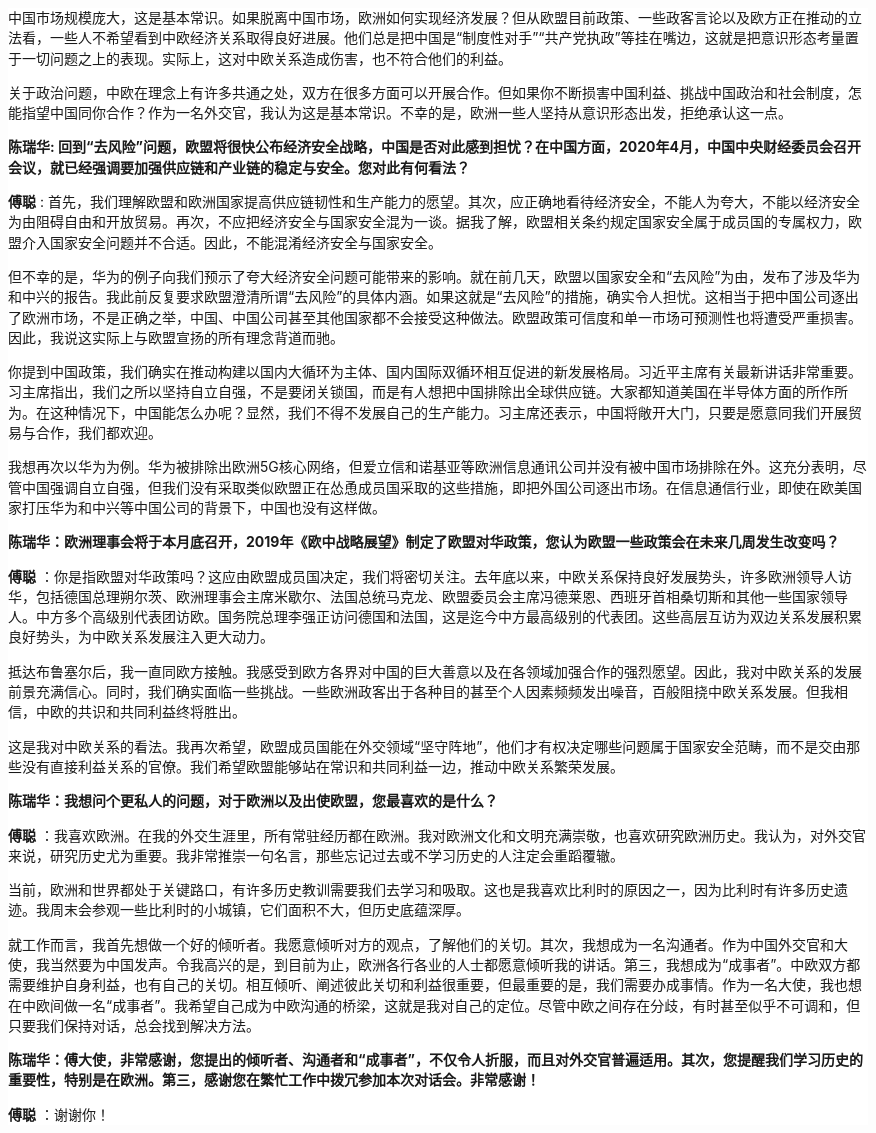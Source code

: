 中国市场规模庞大，这是基本常识。如果脱离中国市场，欧洲如何实现经济发展？但从欧盟目前政策、一些政客言论以及欧方正在推动的立法看，一些人不希望看到中欧经济关系取得良好进展。他们总是把中国是“制度性对手”“共产党执政”等挂在嘴边，这就是把意识形态考量置于一切问题之上的表现。实际上，这对中欧关系造成伤害，也不符合他们的利益。

关于政治问题，中欧在理念上有许多共通之处，双方在很多方面可以开展合作。但如果你不断损害中国利益、挑战中国政治和社会制度，怎能指望中国同你合作？作为一名外交官，我认为这是基本常识。不幸的是，欧洲一些人坚持从意识形态出发，拒绝承认这一点。

**陈瑞华:
回到“去风险”问题，欧盟将很快公布经济安全战略，中国是否对此感到担忧？在中国方面，2020年4月，中国中央财经委员会召开会议，就已经强调要加强供应链和产业链的稳定与安全。您对此有何看法？**

**傅聪** :
首先，我们理解欧盟和欧洲国家提高供应链韧性和生产能力的愿望。其次，应正确地看待经济安全，不能人为夸大，不能以经济安全为由阻碍自由和开放贸易。再次，不应把经济安全与国家安全混为一谈。据我了解，欧盟相关条约规定国家安全属于成员国的专属权力，欧盟介入国家安全问题并不合适。因此，不能混淆经济安全与国家安全。

但不幸的是，华为的例子向我们预示了夸大经济安全问题可能带来的影响。就在前几天，欧盟以国家安全和“去风险”为由，发布了涉及华为和中兴的报告。我此前反复要求欧盟澄清所谓“去风险”的具体内涵。如果这就是“去风险”的措施，确实令人担忧。这相当于把中国公司逐出了欧洲市场，不是正确之举，中国、中国公司甚至其他国家都不会接受这种做法。欧盟政策可信度和单一市场可预测性也将遭受严重损害。因此，我说这实际上与欧盟宣扬的所有理念背道而驰。

你提到中国政策，我们确实在推动构建以国内大循环为主体、国内国际双循环相互促进的新发展格局。习近平主席有关最新讲话非常重要。习主席指出，我们之所以坚持自立自强，不是要闭关锁国，而是有人想把中国排除出全球供应链。大家都知道美国在半导体方面的所作所为。在这种情况下，中国能怎么办呢？显然，我们不得不发展自己的生产能力。习主席还表示，中国将敞开大门，只要是愿意同我们开展贸易与合作，我们都欢迎。

我想再次以华为为例。华为被排除出欧洲5G核心网络，但爱立信和诺基亚等欧洲信息通讯公司并没有被中国市场排除在外。这充分表明，尽管中国强调自立自强，但我们没有采取类似欧盟正在怂恿成员国采取的这些措施，即把外国公司逐出市场。在信息通信行业，即使在欧美国家打压华为和中兴等中国公司的背景下，中国也没有这样做。

**陈瑞华：欧洲理事会将于本月底召开，2019年《欧中战略展望》制定了欧盟对华政策，您认为欧盟一些政策会在未来几周发生改变吗？**

**傅聪**
：你是指欧盟对华政策吗？这应由欧盟成员国决定，我们将密切关注。去年底以来，中欧关系保持良好发展势头，许多欧洲领导人访华，包括德国总理朔尔茨、欧洲理事会主席米歇尔、法国总统马克龙、欧盟委员会主席冯德莱恩、西班牙首相桑切斯和其他一些国家领导人。中方多个高级别代表团访欧。国务院总理李强正访问德国和法国，这是迄今中方最高级别的代表团。这些高层互访为双边关系发展积累良好势头，为中欧关系发展注入更大动力。

抵达布鲁塞尔后，我一直同欧方接触。我感受到欧方各界对中国的巨大善意以及在各领域加强合作的强烈愿望。因此，我对中欧关系的发展前景充满信心。同时，我们确实面临一些挑战。一些欧洲政客出于各种目的甚至个人因素频频发出噪音，百般阻挠中欧关系发展。但我相信，中欧的共识和共同利益终将胜出。

这是我对中欧关系的看法。我再次希望，欧盟成员国能在外交领域“坚守阵地”，他们才有权决定哪些问题属于国家安全范畴，而不是交由那些没有直接利益关系的官僚。我们希望欧盟能够站在常识和共同利益一边，推动中欧关系繁荣发展。

**陈瑞华：我想问个更私人的问题，对于欧洲以及出使欧盟，您最喜欢的是什么？**

**傅聪**
：我喜欢欧洲。在我的外交生涯里，所有常驻经历都在欧洲。我对欧洲文化和文明充满崇敬，也喜欢研究欧洲历史。我认为，对外交官来说，研究历史尤为重要。我非常推崇一句名言，那些忘记过去或不学习历史的人注定会重蹈覆辙。

当前，欧洲和世界都处于关键路口，有许多历史教训需要我们去学习和吸取。这也是我喜欢比利时的原因之一，因为比利时有许多历史遗迹。我周末会参观一些比利时的小城镇，它们面积不大，但历史底蕴深厚。

就工作而言，我首先想做一个好的倾听者。我愿意倾听对方的观点，了解他们的关切。其次，我想成为一名沟通者。作为中国外交官和大使，我当然要为中国发声。令我高兴的是，到目前为止，欧洲各行各业的人士都愿意倾听我的讲话。第三，我想成为“成事者”。中欧双方都需要维护自身利益，也有自己的关切。相互倾听、阐述彼此关切和利益很重要，但最重要的是，我们需要办成事情。作为一名大使，我也想在中欧间做一名“成事者”。我希望自己成为中欧沟通的桥梁，这就是我对自己的定位。尽管中欧之间存在分歧，有时甚至似乎不可调和，但只要我们保持对话，总会找到解决方法。

**陈瑞华：傅大使，非常感谢，您提出的倾听者、沟通者和“成事者”，不仅令人折服，而且对外交官普遍适用。其次，您提醒我们学习历史的重要性，特别是在欧洲。第三，感谢您在繁忙工作中拨冗参加本次对话会。非常感谢！**

**傅聪** ：谢谢你！

